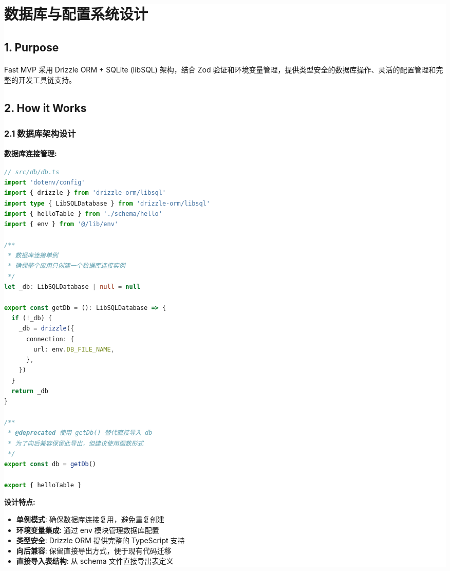 # 数据库与配置系统设计

## 1. Purpose

Fast MVP 采用 Drizzle ORM + SQLite (libSQL) 架构，结合 Zod 验证和环境变量管理，提供类型安全的数据库操作、灵活的配置管理和完整的开发工具链支持。

## 2. How it Works

### 2.1 数据库架构设计

**数据库连接管理:**

```typescript
// src/db/db.ts
import 'dotenv/config'
import { drizzle } from 'drizzle-orm/libsql'
import type { LibSQLDatabase } from 'drizzle-orm/libsql'
import { helloTable } from './schema/hello'
import { env } from '@/lib/env'

/**
 * 数据库连接单例
 * 确保整个应用只创建一个数据库连接实例
 */
let _db: LibSQLDatabase | null = null

export const getDb = (): LibSQLDatabase => {
  if (!_db) {
    _db = drizzle({
      connection: {
        url: env.DB_FILE_NAME,
      },
    })
  }
  return _db
}

/**
 * @deprecated 使用 getDb() 替代直接导入 db
 * 为了向后兼容保留此导出，但建议使用函数形式
 */
export const db = getDb()

export { helloTable }
```

**设计特点:**

- **单例模式**: 确保数据库连接复用，避免重复创建
- **环境变量集成**: 通过 env 模块管理数据库配置
- **类型安全**: Drizzle ORM 提供完整的 TypeScript 支持
- **向后兼容**: 保留直接导出方式，便于现有代码迁移
- **直接导入表结构**: 从 schema 文件直接导出表定义
